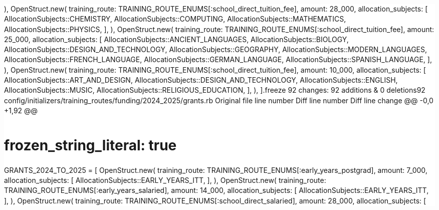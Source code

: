   ),
  OpenStruct.new(
    training_route: TRAINING_ROUTE_ENUMS[:school_direct_tuition_fee],
    amount: 28_000,
    allocation_subjects: [
      AllocationSubjects::CHEMISTRY,
      AllocationSubjects::COMPUTING,
      AllocationSubjects::MATHEMATICS,
      AllocationSubjects::PHYSICS,
    ],
  ),
  OpenStruct.new(
    training_route: TRAINING_ROUTE_ENUMS[:school_direct_tuition_fee],
    amount: 25_000,
    allocation_subjects: [
      AllocationSubjects::ANCIENT_LANGUAGES,
      AllocationSubjects::BIOLOGY,
      AllocationSubjects::DESIGN_AND_TECHNOLOGY,
      AllocationSubjects::GEOGRAPHY,
      AllocationSubjects::MODERN_LANGUAGES,
      AllocationSubjects::FRENCH_LANGUAGE,
      AllocationSubjects::GERMAN_LANGUAGE,
      AllocationSubjects::SPANISH_LANGUAGE,
    ],
  ),
  OpenStruct.new(
    training_route: TRAINING_ROUTE_ENUMS[:school_direct_tuition_fee],
    amount: 10_000,
    allocation_subjects: [
      AllocationSubjects::ART_AND_DESIGN,
      AllocationSubjects::DESIGN_AND_TECHNOLOGY,
      AllocationSubjects::ENGLISH,
      AllocationSubjects::MUSIC,
      AllocationSubjects::RELIGIOUS_EDUCATION,
    ],
  ),
].freeze
 92 changes: 92 additions & 0 deletions92  
config/initializers/training_routes/funding/2024_2025/grants.rb
Original file line number	Diff line number	Diff line change
@@ -0,0 +1,92 @@
# frozen_string_literal: true

GRANTS_2024_TO_2025 = [
  OpenStruct.new(
    training_route: TRAINING_ROUTE_ENUMS[:early_years_postgrad],
    amount: 7_000,
    allocation_subjects: [
      AllocationSubjects::EARLY_YEARS_ITT,
    ],
  ),
  OpenStruct.new(
    training_route: TRAINING_ROUTE_ENUMS[:early_years_salaried],
    amount: 14_000,
    allocation_subjects: [
      AllocationSubjects::EARLY_YEARS_ITT,
    ],
  ),
  OpenStruct.new(
    training_route: TRAINING_ROUTE_ENUMS[:school_direct_salaried],
    amount: 28_000,
    allocation_subjects: [